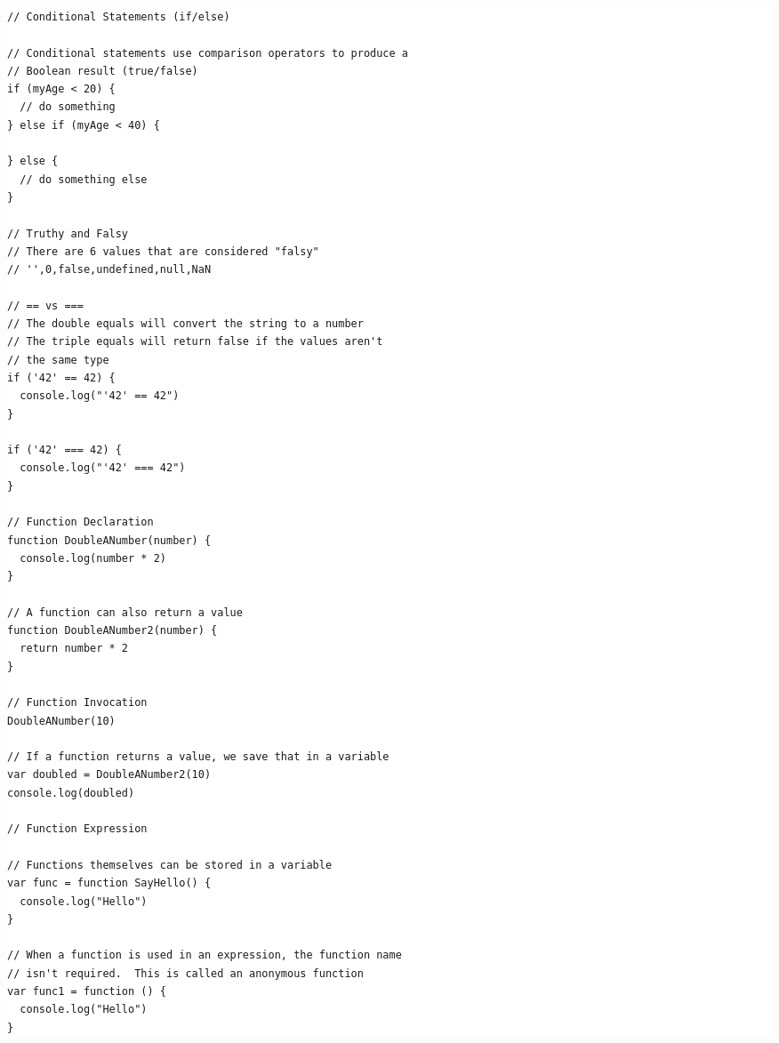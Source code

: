     // Conditional Statements (if/else)

    // Conditional statements use comparison operators to produce a
    // Boolean result (true/false)
    if (myAge < 20) {
      // do something
    } else if (myAge < 40) {

    } else {
      // do something else
    }

    // Truthy and Falsy
    // There are 6 values that are considered "falsy"
    // '',0,false,undefined,null,NaN

    // == vs ===
    // The double equals will convert the string to a number
    // The triple equals will return false if the values aren't
    // the same type
    if ('42' == 42) {
      console.log("'42' == 42")
    }

    if ('42' === 42) {
      console.log("'42' === 42")
    }

    // Function Declaration
    function DoubleANumber(number) {
      console.log(number * 2)
    }

    // A function can also return a value
    function DoubleANumber2(number) {
      return number * 2
    }

    // Function Invocation
    DoubleANumber(10)

    // If a function returns a value, we save that in a variable
    var doubled = DoubleANumber2(10)
    console.log(doubled)

    // Function Expression

    // Functions themselves can be stored in a variable
    var func = function SayHello() {
      console.log("Hello")
    }

    // When a function is used in an expression, the function name
    // isn't required.  This is called an anonymous function
    var func1 = function () {
      console.log("Hello")
    }
